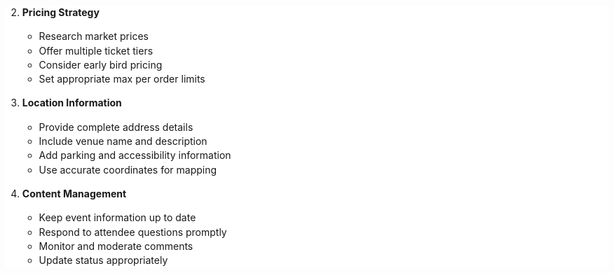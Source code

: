 2. **Pricing Strategy**
   - Research market prices
   - Offer multiple ticket tiers
   - Consider early bird pricing
   - Set appropriate max per order limits

3. **Location Information**
   - Provide complete address details
   - Include venue name and description
   - Add parking and accessibility information
   - Use accurate coordinates for mapping

4. **Content Management**
   - Keep event information up to date
   - Respond to attendee questions promptly
   - Monitor and moderate comments
   - Update status appropriately
